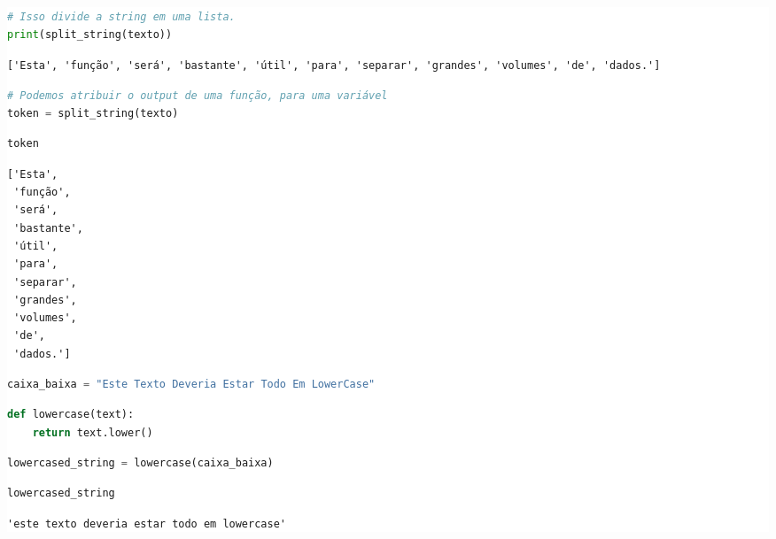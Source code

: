 ```python
# Isso divide a string em uma lista.
print(split_string(texto))
```

    ['Esta', 'função', 'será', 'bastante', 'útil', 'para', 'separar', 'grandes', 'volumes', 'de', 'dados.']
    


```python
# Podemos atribuir o output de uma função, para uma variável
token = split_string(texto)
```


```python
token
```




    ['Esta',
     'função',
     'será',
     'bastante',
     'útil',
     'para',
     'separar',
     'grandes',
     'volumes',
     'de',
     'dados.']




```python
caixa_baixa = "Este Texto Deveria Estar Todo Em LowerCase"
```


```python
def lowercase(text):
    return text.lower()
```


```python
lowercased_string = lowercase(caixa_baixa)
```


```python
lowercased_string
```




    'este texto deveria estar todo em lowercase'



